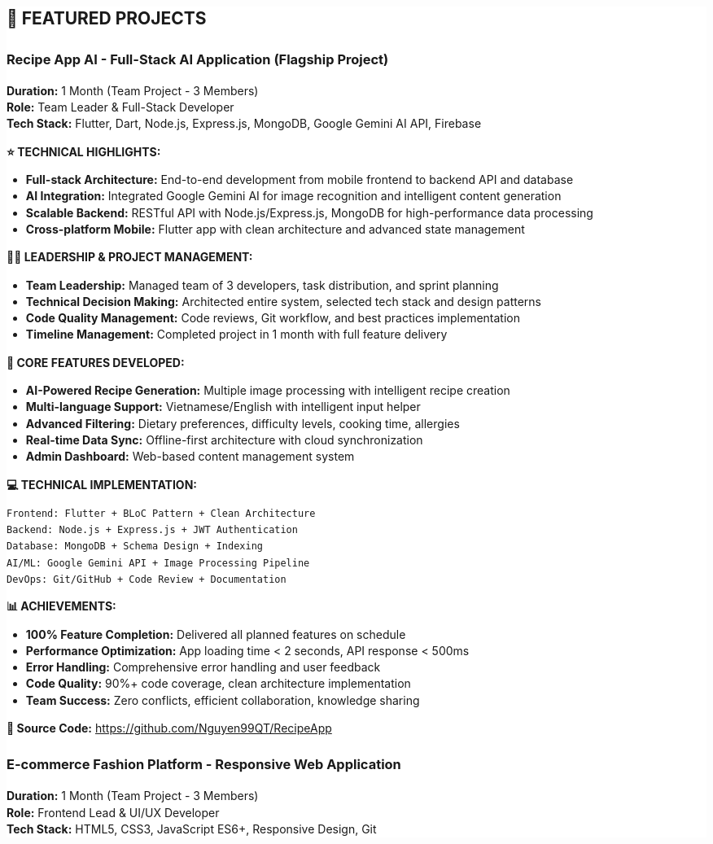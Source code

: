 
## 🚀 FEATURED PROJECTS

### Recipe App AI - Full-Stack AI Application (Flagship Project)
**Duration:** 1 Month (Team Project - 3 Members)  
**Role:** Team Leader & Full-Stack Developer  
**Tech Stack:** Flutter, Dart, Node.js, Express.js, MongoDB, Google Gemini AI API, Firebase

**⭐ TECHNICAL HIGHLIGHTS:**
- **Full-stack Architecture:** End-to-end development from mobile frontend to backend API and database
- **AI Integration:** Integrated Google Gemini AI for image recognition and intelligent content generation
- **Scalable Backend:** RESTful API with Node.js/Express.js, MongoDB for high-performance data processing
- **Cross-platform Mobile:** Flutter app with clean architecture and advanced state management

**👨‍💼 LEADERSHIP & PROJECT MANAGEMENT:**
- **Team Leadership:** Managed team of 3 developers, task distribution, and sprint planning
- **Technical Decision Making:** Architected entire system, selected tech stack and design patterns
- **Code Quality Management:** Code reviews, Git workflow, and best practices implementation
- **Timeline Management:** Completed project in 1 month with full feature delivery

**🚀 CORE FEATURES DEVELOPED:**
- **AI-Powered Recipe Generation:** Multiple image processing with intelligent recipe creation
- **Multi-language Support:** Vietnamese/English with intelligent input helper
- **Advanced Filtering:** Dietary preferences, difficulty levels, cooking time, allergies
- **Real-time Data Sync:** Offline-first architecture with cloud synchronization
- **Admin Dashboard:** Web-based content management system

**💻 TECHNICAL IMPLEMENTATION:**
```
Frontend: Flutter + BLoC Pattern + Clean Architecture
Backend: Node.js + Express.js + JWT Authentication
Database: MongoDB + Schema Design + Indexing
AI/ML: Google Gemini API + Image Processing Pipeline
DevOps: Git/GitHub + Code Review + Documentation
```

**📊 ACHIEVEMENTS:**
- **100% Feature Completion:** Delivered all planned features on schedule
- **Performance Optimization:** App loading time < 2 seconds, API response < 500ms
- **Error Handling:** Comprehensive error handling and user feedback
- **Code Quality:** 90%+ code coverage, clean architecture implementation
- **Team Success:** Zero conflicts, efficient collaboration, knowledge sharing

**🔗 Source Code:** https://github.com/Nguyen99QT/RecipeApp

### E-commerce Fashion Platform - Responsive Web Application
**Duration:** 1 Month (Team Project - 3 Members)  
**Role:** Frontend Lead & UI/UX Developer  
**Tech Stack:** HTML5, CSS3, JavaScript ES6+, Responsive Design, Git
